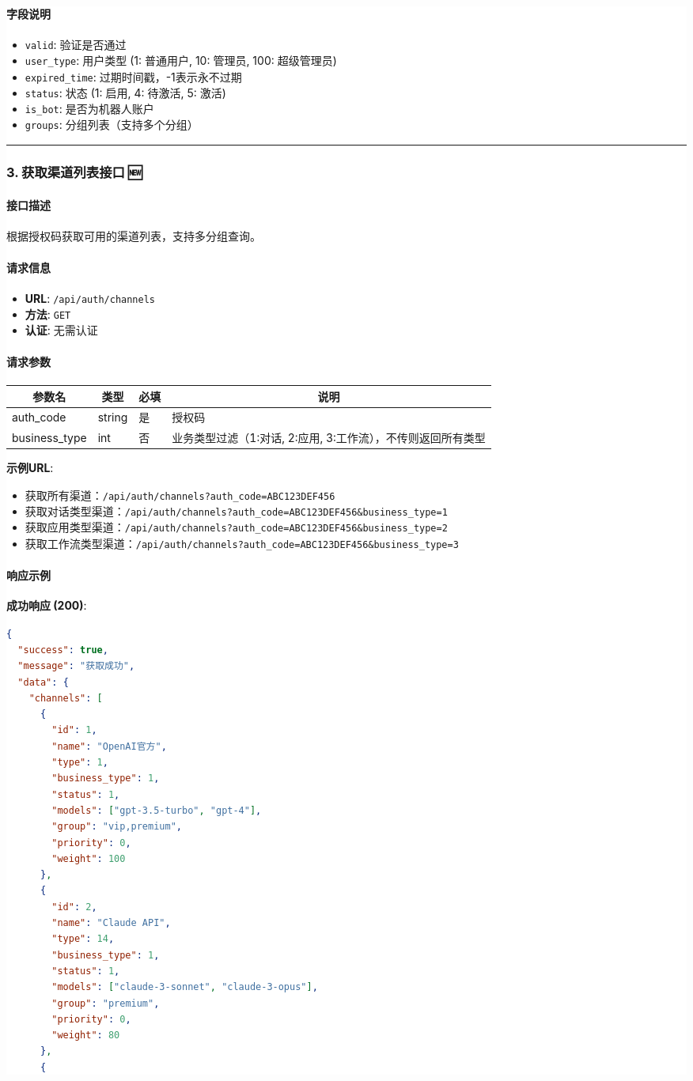 #### 字段说明
- `valid`: 验证是否通过
- `user_type`: 用户类型 (1: 普通用户, 10: 管理员, 100: 超级管理员)
- `expired_time`: 过期时间戳，-1表示永不过期
- `status`: 状态 (1: 启用, 4: 待激活, 5: 激活)
- `is_bot`: 是否为机器人账户
- `groups`: 分组列表（支持多个分组）

---

### 3. 获取渠道列表接口 🆕

#### 接口描述
根据授权码获取可用的渠道列表，支持多分组查询。

#### 请求信息
- **URL**: `/api/auth/channels`
- **方法**: `GET`
- **认证**: 无需认证

#### 请求参数
| 参数名 | 类型 | 必填 | 说明 |
|--------|------|------|------|
| auth_code | string | 是 | 授权码 |
| business_type | int | 否 | 业务类型过滤（1:对话, 2:应用, 3:工作流），不传则返回所有类型 |

**示例URL**:
- 获取所有渠道：`/api/auth/channels?auth_code=ABC123DEF456`
- 获取对话类型渠道：`/api/auth/channels?auth_code=ABC123DEF456&business_type=1`
- 获取应用类型渠道：`/api/auth/channels?auth_code=ABC123DEF456&business_type=2`
- 获取工作流类型渠道：`/api/auth/channels?auth_code=ABC123DEF456&business_type=3`

#### 响应示例
**成功响应 (200)**:
```json
{
  "success": true,
  "message": "获取成功",
  "data": {
    "channels": [
      {
        "id": 1,
        "name": "OpenAI官方",
        "type": 1,
        "business_type": 1,
        "status": 1,
        "models": ["gpt-3.5-turbo", "gpt-4"],
        "group": "vip,premium",
        "priority": 0,
        "weight": 100
      },
      {
        "id": 2,
        "name": "Claude API",
        "type": 14,
        "business_type": 1,
        "status": 1,
        "models": ["claude-3-sonnet", "claude-3-opus"],
        "group": "premium",
        "priority": 0,
        "weight": 80
      },
      {
```